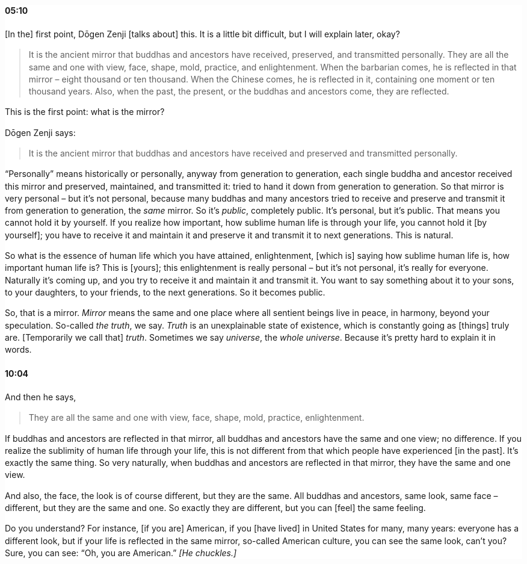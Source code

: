 #### 05:10

[In the] first point, Dōgen Zenji [talks about] this. It is a little bit difficult, but I will explain later, okay? 

> It is the ancient mirror that buddhas and ancestors have received, preserved, and transmitted personally. They are all the same and one with view, face, shape, mold, practice, and enlightenment. When the barbarian comes, he is reflected in that mirror – eight thousand or ten thousand. When the Chinese comes, he is reflected in it, containing one moment or ten thousand years. Also, when the past, the present, or the buddhas and ancestors come, they are reflected. 

This is the first point: what is the mirror? 

Dōgen Zenji says:

> It is the ancient mirror that buddhas and ancestors have received and preserved and transmitted personally. 

“Personally” means historically or personally, anyway from generation to generation, each single buddha and ancestor received this mirror and preserved, maintained, and transmitted it: tried to hand it down from generation to generation. So that mirror is very personal – but it’s not personal, because many buddhas and many ancestors tried to receive and preserve and transmit it from generation to generation, the *same* mirror. So it’s *public*, completely public. It’s personal, but it’s public. That means you cannot hold it by yourself. If you realize how important, how sublime human life is through your life, you cannot hold it [by yourself]; you have to receive it and maintain it and preserve it and transmit it to next generations. This is natural.

So what is the essence of human life which you have attained, enlightenment, [which is] saying how sublime human life is, how important human life is? This is [yours]; this enlightenment is really personal – but it’s not personal, it’s really for everyone. Naturally it’s coming up, and you try to receive it and maintain it and transmit it. You want to say something about it to your sons, to your daughters, to your friends, to the next generations. So it becomes public.

So, that is a mirror. *Mirror* means the same and one place where all sentient beings live in peace, in harmony, beyond your speculation. So-called *the truth*, we say. *Truth* is an unexplainable state of existence, which is constantly going as [things] truly are. [Temporarily we call that] *truth*. Sometimes we say *universe*, the *whole universe*. Because it’s pretty hard to explain it in words. 

#### 10:04

And then he says,

> They are all the same and one with view, face, shape, mold, practice, enlightenment. 

If buddhas and ancestors are reflected in that mirror, all buddhas and ancestors have the same and one view; no difference. If you realize the sublimity of human life through your life, this is not different from that which people have experienced [in the past]. It’s exactly the same thing. So very naturally, when buddhas and ancestors are reflected in that mirror, they have the same and one view. 

And also, the face, the look is of course different, but they are the same. All buddhas and ancestors, same look, same face – different, but they are the same and one. So exactly they are different, but you can [feel] the same feeling. 

Do you understand? For instance, [if you are] American, if you [have lived] in United States for many, many years: everyone has a different look, but if your life is reflected in the same mirror, so-called American culture, you can see the same look, can’t you? Sure, you can see: “Oh, you are American.” *[He chuckles.]*
